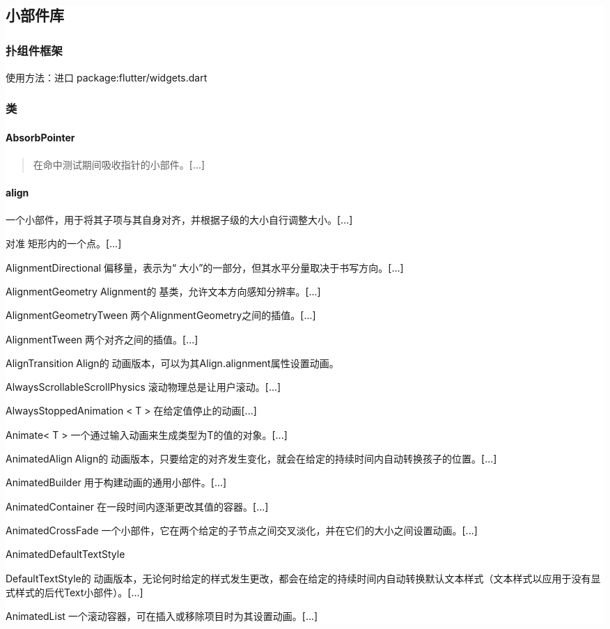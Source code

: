 ## 小部件库
### 扑组件框架

使用方法：进口 package:flutter/widgets.dart

### 类

#### AbsorbPointer
> 在命中测试期间吸收指针的小部件。[...]

#### align
一个小部件，用于将其子项与其自身对齐，并根据子级的大小自行调整大小。[...]

对准
矩形内的一个点。[...]

AlignmentDirectional
偏移量，表示为“ 大小”的一部分，但其水平分量取决于书写方向。[...]

AlignmentGeometry
Alignment的 基类，允许文本方向感知分辨率。[...]

AlignmentGeometryTween
两个AlignmentGeometry之间的插值。[...]

AlignmentTween
两个对齐之间的插值。[...]

AlignTransition
Align的 动画版本，可以为其Align.alignment属性设置动画。

AlwaysScrollableScrollPhysics
滚动物理总是让用户滚动。[...]

AlwaysStoppedAnimation < T >
在给定值停止的动画[...]

Animate< T >
一个通过输入动画来生成类型为T的值的对象。[...]

AnimatedAlign
Align的 动画版本，只要给定的对齐发生变化，就会在给定的持续时间内自动转换孩子的位置。[...]

AnimatedBuilder
用于构建动画的通用小部件。[...]

AnimatedContainer
在一段时间内逐渐更改其值的容器。[...]

AnimatedCrossFade
一个小部件，它在两个给定的子节点之间交叉淡化，并在它们的大小之间设置动画。[...]

AnimatedDefaultTextStyle

DefaultTextStyle的 动画版本，无论何时给定的样式发生更改，都会在给定的持续时间内自动转换默认文本样式（文本样式以应用于没有显式样式的后代Text小部件）。[...]

AnimatedList
一个滚动容器，可在插入或移除项目时为其设置动画。[...]
